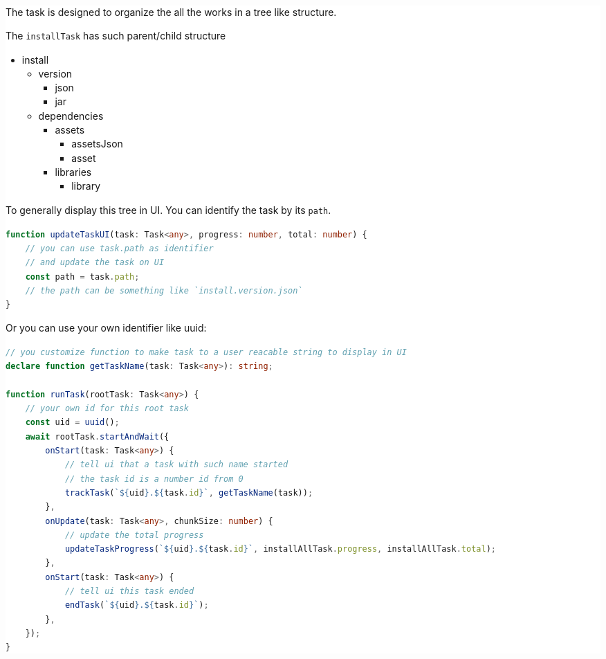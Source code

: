 The task is designed to organize the all the works in a tree like structure.

The `installTask` has such parent/child structure

- install
  - version
    - json
    - jar
  - dependencies
    - assets
      - assetsJson
      - asset
    - libraries
      - library

To generally display this tree in UI. You can identify the task by its `path`.

```ts
function updateTaskUI(task: Task<any>, progress: number, total: number) {
    // you can use task.path as identifier
    // and update the task on UI
    const path = task.path;
    // the path can be something like `install.version.json`
}
```

Or you can use your own identifier like uuid:

```ts
// you customize function to make task to a user reacable string to display in UI
declare function getTaskName(task: Task<any>): string;

function runTask(rootTask: Task<any>) {
    // your own id for this root task
    const uid = uuid();
    await rootTask.startAndWait({
        onStart(task: Task<any>) {
            // tell ui that a task with such name started
            // the task id is a number id from 0
            trackTask(`${uid}.${task.id}`, getTaskName(task));
        },
        onUpdate(task: Task<any>, chunkSize: number) {
            // update the total progress 
            updateTaskProgress(`${uid}.${task.id}`, installAllTask.progress, installAllTask.total);
        },
        onStart(task: Task<any>) {
            // tell ui this task ended
            endTask(`${uid}.${task.id}`);
        },
    });
}

```

